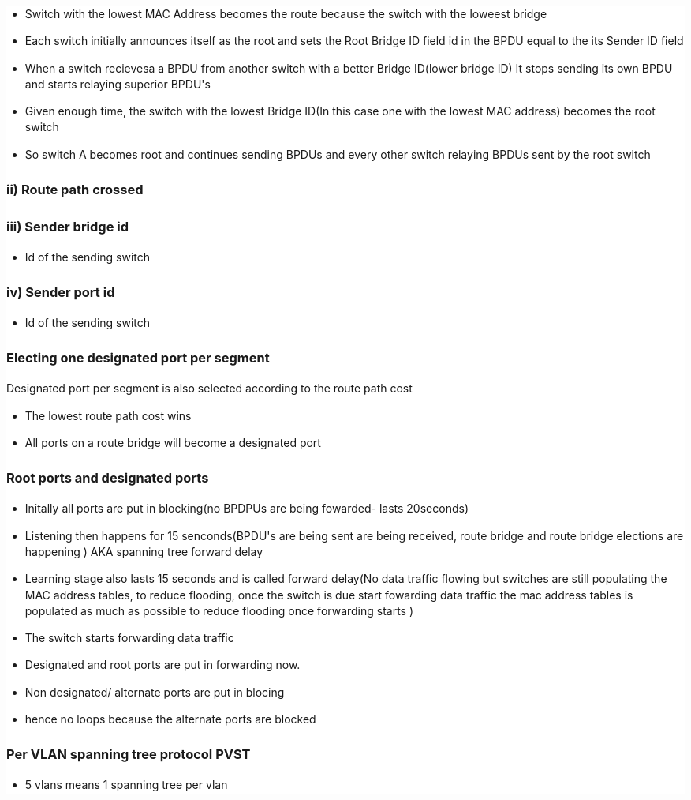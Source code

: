 - Switch with the lowest MAC Address becomes the route because the switch with the loweest bridge
- Each switch initially announces itself as the root and sets the Root Bridge ID field id in the BPDU equal to the its Sender ID field
- When a switch recievesa a BPDU from another switch with a better Bridge ID(lower bridge ID) It stops sending its own BPDU and starts relaying superior BPDU's
- Given enough time, the switch with the lowest Bridge ID(In this case one with the lowest MAC address) becomes the root switch

- So switch A becomes root and continues sending BPDUs and every other switch relaying BPDUs sent by the root switch


### ii) Route path crossed

### iii) Sender bridge id
- Id of the sending switch

 ### iv) Sender port id

- Id of the sending switch

### Electing one designated port per segment

Designated port per segment is also selected according to the route path cost

- The lowest route path cost wins

- All ports on a route bridge will become a designated port


### Root ports and designated ports

- Initally all ports are put in blocking(no BPDPUs are being fowarded- lasts 20seconds)

- Listening then happens for 15 senconds(BPDU's are being sent are being received, route bridge and  route bridge elections are happening ) AKA spanning tree forward delay

- Learning stage also lasts 15 seconds and is called forward delay(No data traffic flowing but switches are still populating the MAC address tables, to reduce flooding, once the switch is due start fowarding data traffic the mac address tables is populated as much as possible to reduce flooding once forwarding starts )

- The switch starts forwarding data traffic

- Designated and root ports are put in forwarding now.

- Non designated/ alternate ports are put in blocing

- hence no loops because the alternate ports are blocked






### Per VLAN spanning tree protocol PVST


- 5 vlans means 1 spanning tree per vlan
